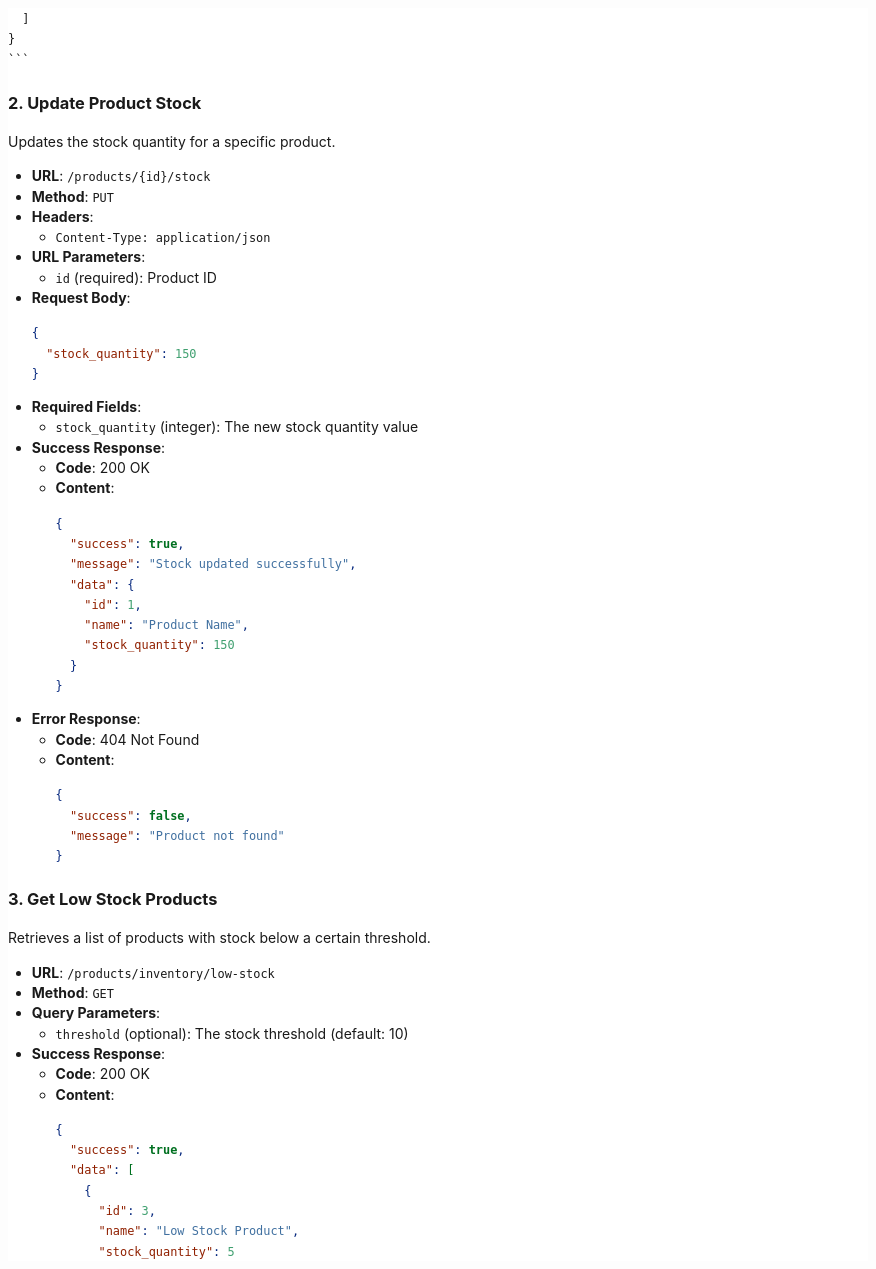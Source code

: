       ]
    }
    ```

### 2. Update Product Stock

Updates the stock quantity for a specific product.

- **URL**: `/products/{id}/stock`
- **Method**: `PUT`
- **Headers**:
  - `Content-Type: application/json`
- **URL Parameters**:
  - `id` (required): Product ID
- **Request Body**:
  ```json
  {
    "stock_quantity": 150
  }
  ```
- **Required Fields**:
  - `stock_quantity` (integer): The new stock quantity value
- **Success Response**:
  - **Code**: 200 OK
  - **Content**:
    ```json
    {
      "success": true,
      "message": "Stock updated successfully",
      "data": {
        "id": 1,
        "name": "Product Name",
        "stock_quantity": 150
      }
    }
    ```
- **Error Response**:
  - **Code**: 404 Not Found
  - **Content**:
    ```json
    {
      "success": false,
      "message": "Product not found"
    }
    ```

### 3. Get Low Stock Products

Retrieves a list of products with stock below a certain threshold.

- **URL**: `/products/inventory/low-stock`
- **Method**: `GET`
- **Query Parameters**:
  - `threshold` (optional): The stock threshold (default: 10)
- **Success Response**:
  - **Code**: 200 OK
  - **Content**:
    ```json
    {
      "success": true,
      "data": [
        {
          "id": 3,
          "name": "Low Stock Product",
          "stock_quantity": 5
